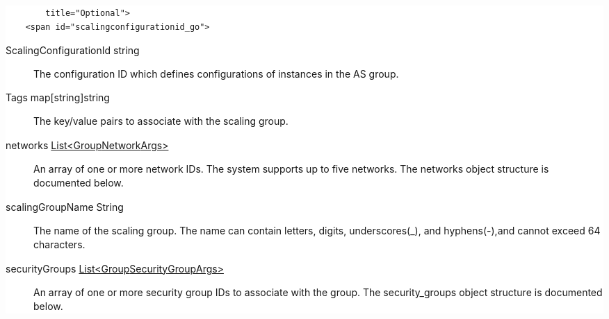             title="Optional">
        <span id="scalingconfigurationid_go">
<a data-swiftype-name="resource-property" data-swiftype-type="text" href="#scalingconfigurationid_go" style="color: inherit; text-decoration: inherit;">Scaling<wbr>Configuration<wbr>Id</a>
</span>
        <span class="property-indicator"></span>
        <span class="property-type">string</span>
    </dt>
    <dd><p>The configuration ID which defines configurations of instances in the
AS group.</p>
</dd><dt class="property-optional"
            title="Optional">
        <span id="tags_go">
<a data-swiftype-name="resource-property" data-swiftype-type="text" href="#tags_go" style="color: inherit; text-decoration: inherit;">Tags</a>
</span>
        <span class="property-indicator"></span>
        <span class="property-type">map[string]string</span>
    </dt>
    <dd><p>The key/value pairs to associate with the scaling group.</p>
</dd></dl>
</pulumi-choosable>
</div>

<div>
<pulumi-choosable type="language" values="java">
<dl class="resources-properties"><dt class="property-required"
            title="Required">
        <span id="networks_java">
<a data-swiftype-name="resource-property" data-swiftype-type="text" href="#networks_java" style="color: inherit; text-decoration: inherit;">networks</a>
</span>
        <span class="property-indicator"></span>
        <span class="property-type"><a href="#groupnetwork">List&lt;Group<wbr>Network<wbr>Args&gt;</a></span>
    </dt>
    <dd><p>An array of one or more network IDs. The system supports up to five networks. The
networks object structure is documented below.</p>
</dd><dt class="property-required"
            title="Required">
        <span id="scalinggroupname_java">
<a data-swiftype-name="resource-property" data-swiftype-type="text" href="#scalinggroupname_java" style="color: inherit; text-decoration: inherit;">scaling<wbr>Group<wbr>Name</a>
</span>
        <span class="property-indicator"></span>
        <span class="property-type">String</span>
    </dt>
    <dd><p>The name of the scaling group. The name can contain letters, digits,
underscores(_), and hyphens(-),and cannot exceed 64 characters.</p>
</dd><dt class="property-required"
            title="Required">
        <span id="securitygroups_java">
<a data-swiftype-name="resource-property" data-swiftype-type="text" href="#securitygroups_java" style="color: inherit; text-decoration: inherit;">security<wbr>Groups</a>
</span>
        <span class="property-indicator"></span>
        <span class="property-type"><a href="#groupsecuritygroup">List&lt;Group<wbr>Security<wbr>Group<wbr>Args&gt;</a></span>
    </dt>
    <dd><p>An array of one or more security group IDs to associate with the group. The
security_groups object structure is documented below.</p>
</dd><dt class="property-required property-replacement"
            title="Required">
        <span id="vpcid_java">